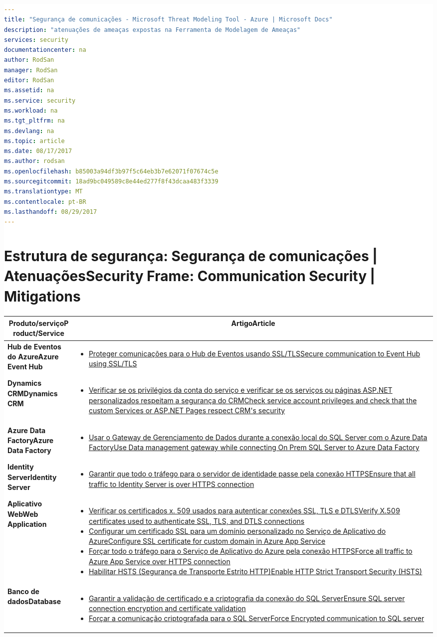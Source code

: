 ```yaml
---
title: "Segurança de comunicações - Microsoft Threat Modeling Tool - Azure | Microsoft Docs"
description: "atenuações de ameaças expostas na Ferramenta de Modelagem de Ameaças"
services: security
documentationcenter: na
author: RodSan
manager: RodSan
editor: RodSan
ms.assetid: na
ms.service: security
ms.workload: na
ms.tgt_pltfrm: na
ms.devlang: na
ms.topic: article
ms.date: 08/17/2017
ms.author: rodsan
ms.openlocfilehash: b85003a94df3b97f5c64eb3b7e62071f07674c5e
ms.sourcegitcommit: 18ad9bc049589c8e44ed277f8f43dcaa483f3339
ms.translationtype: MT
ms.contentlocale: pt-BR
ms.lasthandoff: 08/29/2017
---
```

# <a name="security-frame-communication-security--mitigations"></a><span data-ttu-id="6a6cd-103">Estrutura de segurança: Segurança de comunicações | Atenuações</span><span class="sxs-lookup"><span data-stu-id="6a6cd-103">Security Frame: Communication Security | Mitigations</span></span> 
| <span data-ttu-id="6a6cd-104">Produto/serviço</span><span class="sxs-lookup"><span data-stu-id="6a6cd-104">Product/Service</span></span> | <span data-ttu-id="6a6cd-105">Artigo</span><span class="sxs-lookup"><span data-stu-id="6a6cd-105">Article</span></span> |
| --------------- | ------- |
| <span data-ttu-id="6a6cd-106">**Hub de Eventos do Azure**</span><span class="sxs-lookup"><span data-stu-id="6a6cd-106">**Azure Event Hub**</span></span> | <ul><li>[<span data-ttu-id="6a6cd-107">Proteger comunicações para o Hub de Eventos usando SSL/TLS</span><span class="sxs-lookup"><span data-stu-id="6a6cd-107">Secure communication to Event Hub using SSL/TLS</span></span>](#comm-ssltls)</li></ul> |
| <span data-ttu-id="6a6cd-108">**Dynamics CRM**</span><span class="sxs-lookup"><span data-stu-id="6a6cd-108">**Dynamics CRM**</span></span> | <ul><li>[<span data-ttu-id="6a6cd-109">Verificar se os privilégios da conta do serviço e verificar se os serviços ou páginas ASP.NET personalizados respeitam a segurança do CRM</span><span class="sxs-lookup"><span data-stu-id="6a6cd-109">Check service account privileges and check that the custom Services or ASP.NET Pages respect CRM's security</span></span>](#priv-aspnet)</li></ul> |
| <span data-ttu-id="6a6cd-110">**Azure Data Factory**</span><span class="sxs-lookup"><span data-stu-id="6a6cd-110">**Azure Data Factory**</span></span> | <ul><li>[<span data-ttu-id="6a6cd-111">Usar o Gateway de Gerenciamento de Dados durante a conexão local do SQL Server com o Azure Data Factory</span><span class="sxs-lookup"><span data-stu-id="6a6cd-111">Use Data management gateway while connecting On Prem SQL Server to Azure Data Factory</span></span>](#sqlserver-factory)</li></ul> |
| <span data-ttu-id="6a6cd-112">**Identity Server**</span><span class="sxs-lookup"><span data-stu-id="6a6cd-112">**Identity Server**</span></span> | <ul><li>[<span data-ttu-id="6a6cd-113">Garantir que todo o tráfego para o servidor de identidade passe pela conexão HTTPS</span><span class="sxs-lookup"><span data-stu-id="6a6cd-113">Ensure that all traffic to Identity Server is over HTTPS connection</span></span>](#identity-https)</li></ul> |
| <span data-ttu-id="6a6cd-114">**Aplicativo Web**</span><span class="sxs-lookup"><span data-stu-id="6a6cd-114">**Web Application**</span></span> | <ul><li>[<span data-ttu-id="6a6cd-115">Verificar os certificados x. 509 usados para autenticar conexões SSL, TLS e DTLS</span><span class="sxs-lookup"><span data-stu-id="6a6cd-115">Verify X.509 certificates used to authenticate SSL, TLS, and DTLS connections</span></span>](#x509-ssltls)</li><li>[<span data-ttu-id="6a6cd-116">Configurar um certificado SSL para um domínio personalizado no Serviço de Aplicativo do Azure</span><span class="sxs-lookup"><span data-stu-id="6a6cd-116">Configure SSL certificate for custom domain in Azure App Service</span></span>](#ssl-appservice)</li><li>[<span data-ttu-id="6a6cd-117">Forçar todo o tráfego para o Serviço de Aplicativo do Azure pela conexão HTTPS</span><span class="sxs-lookup"><span data-stu-id="6a6cd-117">Force all traffic to Azure App Service over HTTPS connection</span></span>](#appservice-https)</li><li>[<span data-ttu-id="6a6cd-118">Habilitar HSTS (Segurança de Transporte Estrito HTTP)</span><span class="sxs-lookup"><span data-stu-id="6a6cd-118">Enable HTTP Strict Transport Security (HSTS)</span></span>](#http-hsts)</li></ul> |
| <span data-ttu-id="6a6cd-119">**Banco de dados**</span><span class="sxs-lookup"><span data-stu-id="6a6cd-119">**Database**</span></span> | <ul><li>[<span data-ttu-id="6a6cd-120">Garantir a validação de certificado e a criptografia da conexão do SQL Server</span><span class="sxs-lookup"><span data-stu-id="6a6cd-120">Ensure SQL server connection encryption and certificate validation</span></span>](#sqlserver-validation)</li><li>[<span data-ttu-id="6a6cd-121">Forçar a comunicação criptografada para o SQL Server</span><span class="sxs-lookup"><span data-stu-id="6a6cd-121">Force Encrypted communication to SQL server</span></span>](#encrypted-sqlserver)</li></ul> |